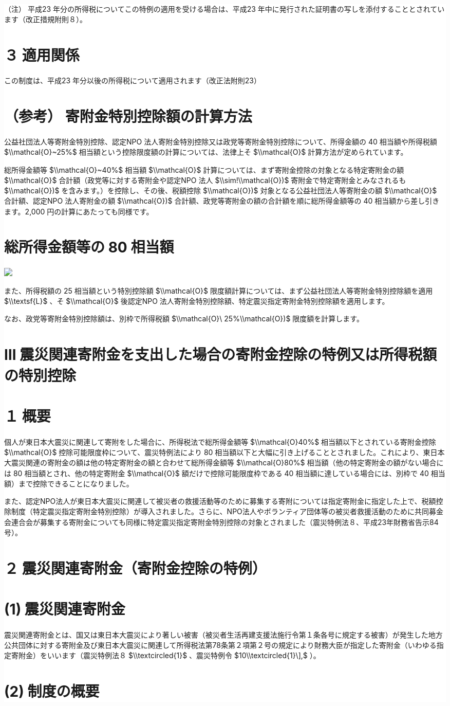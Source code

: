 （注） 平成23 年分の所得税についてこの特例の適用を受ける場合は、平成23 年中に発行された証明書の写しを添付することとされています（改正措規附則８）。

# ３ 適用関係

この制度は、平成23 年分以後の所得税について適用されます（改正法附則23）

# （参考） 寄附金特別控除額の計算方法

公益社団法人等寄附金特別控除、認定NPO 法人寄附金特別控除又は政党等寄附金特別控除について、所得金額の $40%$ 相当額や所得税額 $\\mathcal{O}~25%$ 相当額という控除限度額の計算については、法律上そ $\\mathcal{O}$ 計算方法が定められています。

総所得金額等 $\\mathcal{O}~40%$ 相当額 $\\mathcal{O}$ 計算については、まず寄附金控除の対象となる特定寄附金の額 $\\mathcal{O}$ 合計額（政党等に対する寄附金や認定NPO 法人 $\\sim!\\mathcal{O})$ 寄附金で特定寄附金とみなされるも $\\mathcal{O})$ を含みます。）を控除し、その後、税額控除 $\\mathcal{O})$ 対象となる公益社団法人等寄附金の額 $\\mathcal{O}$ 合計額、認定NPO 法人寄附金の額 $\\mathcal{O})$ 合計額、政党等寄附金の額の合計額を順に総所得金額等の $40%$ 相当額から差し引きます。2,000 円の計算にあたっても同様です。

# 総所得金額等の $80%$ 相当額

![](https://www.nta.go.jp/tmp/f167ed24-6f51-41f2-bc9a-9e4c8dbfd90e/images/b5df1a3ed19f7b4998ffdcb2228914fabe36f9359ac57c6eeb2b63b441595f5b.jpg)

また、所得税額の $25%$ 相当額という特別控除額 $\\mathcal{O}$ 限度額計算については、まず公益社団法人等寄附金特別控除額を適用 $\\textsf{L}$ 、そ $\\mathcal{O}$ 後認定NPO 法人寄附金特別控除額、特定震災指定寄附金特別控除額を適用します。

なお、政党等寄附金特別控除額は、別枠で所得税額 $\\mathcal{O}\ 25%\\mathcal{O})$ 限度額を計算します。

# Ⅲ 震災関連寄附金を支出した場合の寄附金控除の特例又は所得税額の特別控除

# １ 概要

個人が東日本大震災に関連して寄附をした場合に、所得税法で総所得金額等 $\\mathcal{O}40%$ 相当額以下とされている寄附金控除 $\\mathcal{O}$ 控除可能限度枠について、震災特例法により $80%$ 相当額以下と大幅に引き上げることとされました。これにより、東日本大震災関連の寄附金の額は他の特定寄附金の額と合わせて総所得金額等 $\\mathcal{O}80%$ 相当額（他の特定寄附金の額がない場合には $80%$ 相当額とされ、他の特定寄附金 $\\mathcal{O}$ 額だけで控除可能限度枠である $40%$ 相当額に達している場合には、別枠で $40%$ 相当額）まで控除できることになりました。

また、認定NPO法人が東日本大震災に関連して被災者の救援活動等のために募集する寄附については指定寄附金に指定した上で、税額控除制度（特定震災指定寄附金特別控除）が導入されました。さらに、NPO法人やボランティア団体等の被災者救援活動のために共同募金会連合会が募集する寄附金についても同様に特定震災指定寄附金特別控除の対象とされました（震災特例法８、平成23年財務省告示84号）。

# ２ 震災関連寄附金（寄附金控除の特例）

# (1) 震災関連寄附金

震災関連寄附金とは、国又は東日本大震災により著しい被害（被災者生活再建支援法施行令第１条各号に規定する被害）が発生した地方公共団体に対する寄附金及び東日本大震災に関連して所得税法第78条第２項第２号の規定により財務大臣が指定した寄附金（いわゆる指定寄附金）をいいます（震災特例法８ $\\textcircled{1}$ 、震災特例令 $10\\textcircled{1}\],$ ）。

# (2) 制度の概要
